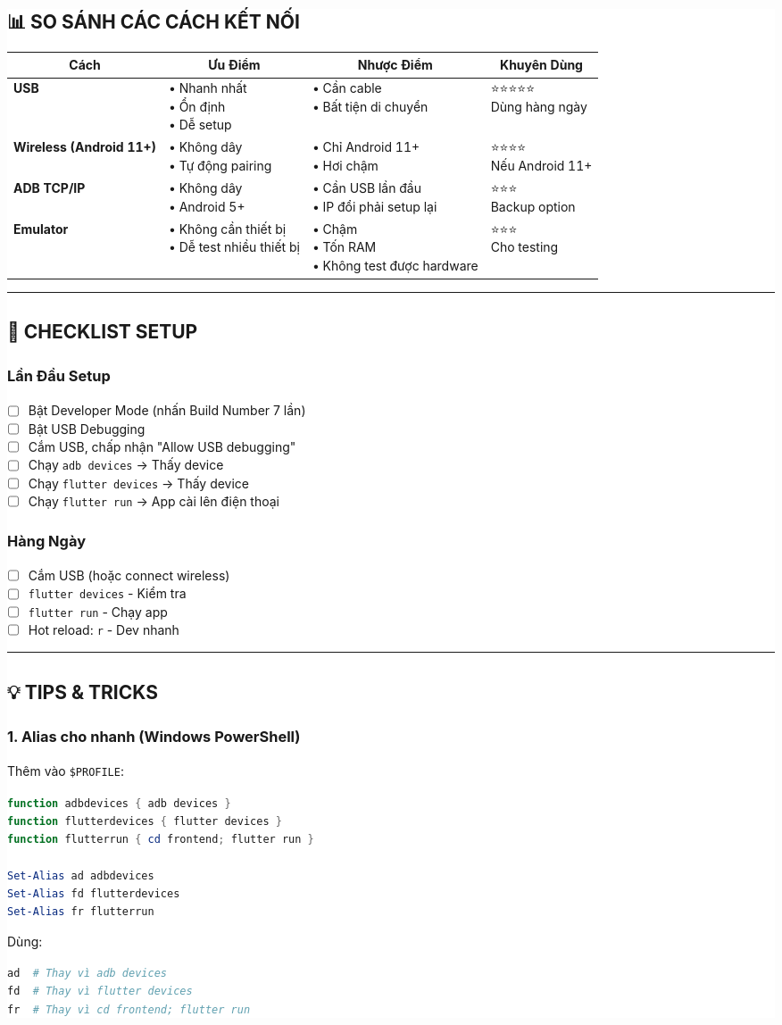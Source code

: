
## 📊 SO SÁNH CÁC CÁCH KẾT NỐI

| Cách | Ưu Điểm | Nhược Điểm | Khuyên Dùng |
|------|---------|------------|-------------|
| **USB** | • Nhanh nhất<br>• Ổn định<br>• Dễ setup | • Cần cable<br>• Bất tiện di chuyển | ⭐⭐⭐⭐⭐<br>Dùng hàng ngày |
| **Wireless (Android 11+)** | • Không dây<br>• Tự động pairing | • Chỉ Android 11+<br>• Hơi chậm | ⭐⭐⭐⭐<br>Nếu Android 11+ |
| **ADB TCP/IP** | • Không dây<br>• Android 5+ | • Cần USB lần đầu<br>• IP đổi phải setup lại | ⭐⭐⭐<br>Backup option |
| **Emulator** | • Không cần thiết bị<br>• Dễ test nhiều thiết bị | • Chậm<br>• Tốn RAM<br>• Không test được hardware | ⭐⭐⭐<br>Cho testing |

---

## 🎯 CHECKLIST SETUP

### Lần Đầu Setup

- [ ] Bật Developer Mode (nhấn Build Number 7 lần)
- [ ] Bật USB Debugging
- [ ] Cắm USB, chấp nhận "Allow USB debugging"
- [ ] Chạy `adb devices` → Thấy device
- [ ] Chạy `flutter devices` → Thấy device
- [ ] Chạy `flutter run` → App cài lên điện thoại

### Hàng Ngày

- [ ] Cắm USB (hoặc connect wireless)
- [ ] `flutter devices` - Kiểm tra
- [ ] `flutter run` - Chạy app
- [ ] Hot reload: `r` - Dev nhanh

---

## 💡 TIPS & TRICKS

### 1. Alias cho nhanh (Windows PowerShell)

Thêm vào `$PROFILE`:

```powershell
function adbdevices { adb devices }
function flutterdevices { flutter devices }
function flutterrun { cd frontend; flutter run }

Set-Alias ad adbdevices
Set-Alias fd flutterdevices
Set-Alias fr flutterrun
```

Dùng:
```powershell
ad  # Thay vì adb devices
fd  # Thay vì flutter devices
fr  # Thay vì cd frontend; flutter run
```
